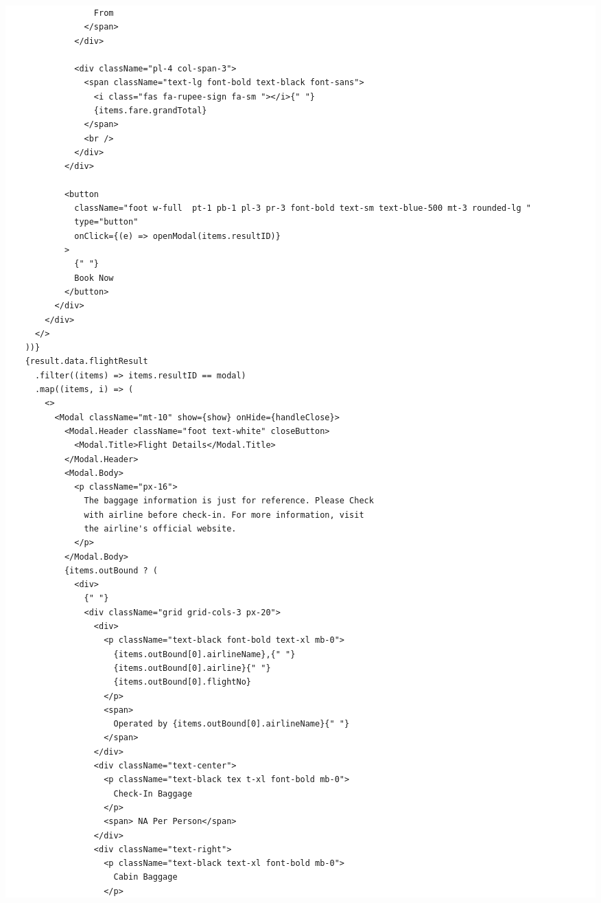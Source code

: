                       From
                    </span>
                  </div>

                  <div className="pl-4 col-span-3">
                    <span className="text-lg font-bold text-black font-sans">
                      <i class="fas fa-rupee-sign fa-sm "></i>{" "}
                      {items.fare.grandTotal}
                    </span>
                    <br />
                  </div>
                </div>

                <button
                  className="foot w-full  pt-1 pb-1 pl-3 pr-3 font-bold text-sm text-blue-500 mt-3 rounded-lg "
                  type="button"
                  onClick={(e) => openModal(items.resultID)}
                >
                  {" "}
                  Book Now
                </button>
              </div>
            </div>
          </>
        ))}
        {result.data.flightResult
          .filter((items) => items.resultID == modal)
          .map((items, i) => (
            <>
              <Modal className="mt-10" show={show} onHide={handleClose}>
                <Modal.Header className="foot text-white" closeButton>
                  <Modal.Title>Flight Details</Modal.Title>
                </Modal.Header>
                <Modal.Body>
                  <p className="px-16">
                    The baggage information is just for reference. Please Check
                    with airline before check-in. For more information, visit
                    the airline's official website.
                  </p>
                </Modal.Body>
                {items.outBound ? (
                  <div>
                    {" "}
                    <div className="grid grid-cols-3 px-20">
                      <div>
                        <p className="text-black font-bold text-xl mb-0">
                          {items.outBound[0].airlineName},{" "}
                          {items.outBound[0].airline}{" "}
                          {items.outBound[0].flightNo}
                        </p>
                        <span>
                          Operated by {items.outBound[0].airlineName}{" "}
                        </span>
                      </div>
                      <div className="text-center">
                        <p className="text-black tex t-xl font-bold mb-0">
                          Check-In Baggage
                        </p>
                        <span> NA Per Person</span>
                      </div>
                      <div className="text-right">
                        <p className="text-black text-xl font-bold mb-0">
                          Cabin Baggage
                        </p>